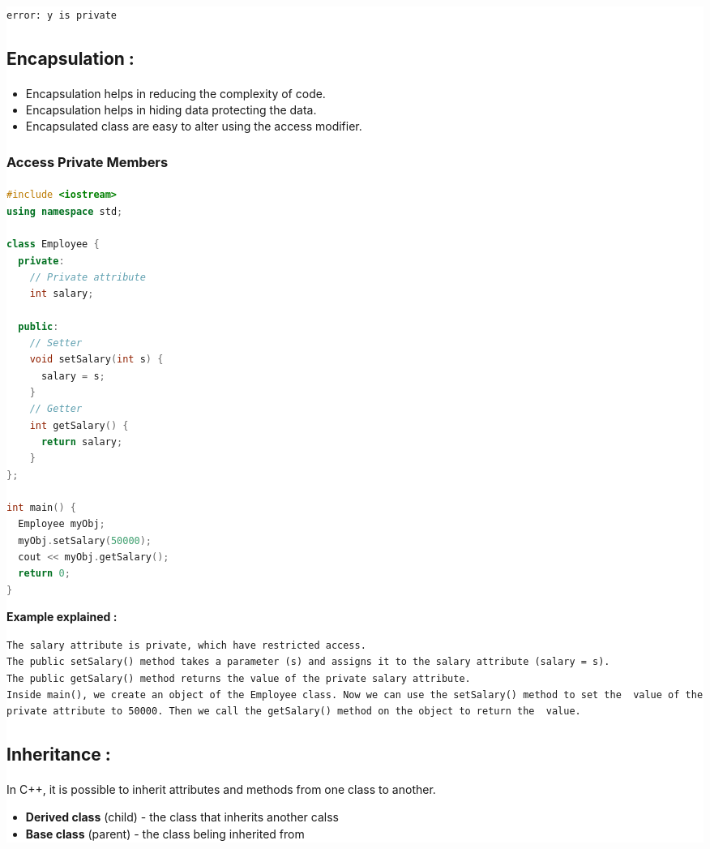     error: y is private

## Encapsulation :
* Encapsulation helps in reducing the complexity of code.
* Encapsulation helps in hiding data protecting the data.
* Encapsulated class are easy to alter using the access modifier.


### Access Private Members
```c++
#include <iostream>
using namespace std;

class Employee {
  private:
    // Private attribute
    int salary;

  public:
    // Setter
    void setSalary(int s) {
      salary = s;
    }
    // Getter
    int getSalary() {
      return salary;
    }
};

int main() {
  Employee myObj;
  myObj.setSalary(50000);
  cout << myObj.getSalary();
  return 0;
}
```
**Example explained :**

    The salary attribute is private, which have restricted access.  
    The public setSalary() method takes a parameter (s) and assigns it to the salary attribute (salary = s).  
    The public getSalary() method returns the value of the private salary attribute.  
    Inside main(), we create an object of the Employee class. Now we can use the setSalary() method to set the  value of the private attribute to 50000. Then we call the getSalary() method on the object to return the  value.

## Inheritance :
In C++, it is possible to inherit attributes and methods from one class to another. 
* **Derived class** (child) - the class that inherits another calss
* **Base class** (parent) - the class beling inherited from
